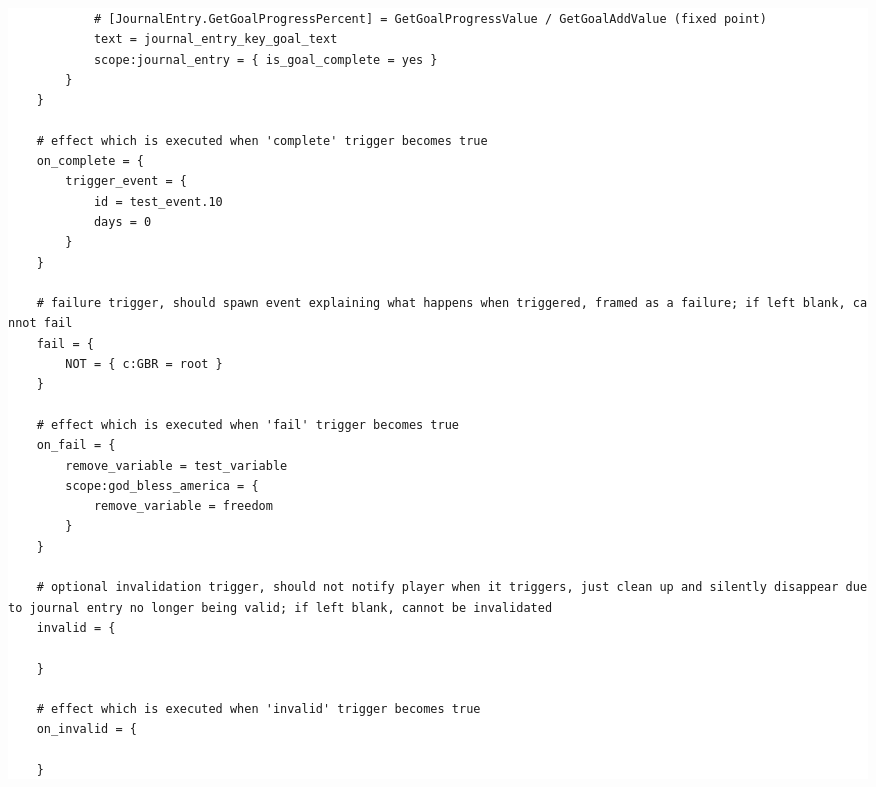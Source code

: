                 # [JournalEntry.GetGoalProgressPercent] = GetGoalProgressValue / GetGoalAddValue (fixed point)
                text = journal_entry_key_goal_text
                scope:journal_entry = { is_goal_complete = yes }
            }
        }
    
        # effect which is executed when 'complete' trigger becomes true
        on_complete = {
            trigger_event = {
                id = test_event.10
                days = 0
            }
        }
    
        # failure trigger, should spawn event explaining what happens when triggered, framed as a failure; if left blank, cannot fail
        fail = {
            NOT = { c:GBR = root }
        }
    
        # effect which is executed when 'fail' trigger becomes true
        on_fail = {
            remove_variable = test_variable
            scope:god_bless_america = {
                remove_variable = freedom
            }
        }
    
        # optional invalidation trigger, should not notify player when it triggers, just clean up and silently disappear due to journal entry no longer being valid; if left blank, cannot be invalidated
        invalid = {
    
        }
    
        # effect which is executed when 'invalid' trigger becomes true
        on_invalid = {
    
        }
    